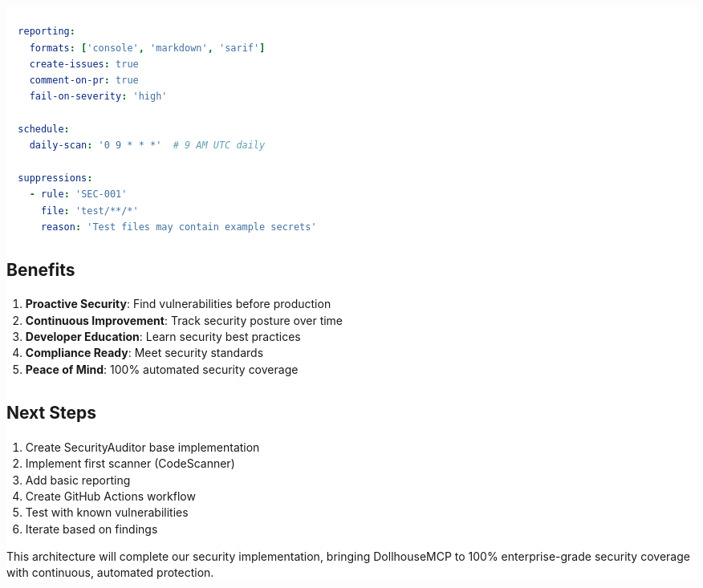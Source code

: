```yaml
      
  reporting:
    formats: ['console', 'markdown', 'sarif']
    create-issues: true
    comment-on-pr: true
    fail-on-severity: 'high'
    
  schedule:
    daily-scan: '0 9 * * *'  # 9 AM UTC daily
    
  suppressions:
    - rule: 'SEC-001'
      file: 'test/**/*'
      reason: 'Test files may contain example secrets'
```

## Benefits

1. **Proactive Security**: Find vulnerabilities before production
2. **Continuous Improvement**: Track security posture over time
3. **Developer Education**: Learn security best practices
4. **Compliance Ready**: Meet security standards
5. **Peace of Mind**: 100% automated security coverage

## Next Steps

1. Create SecurityAuditor base implementation
2. Implement first scanner (CodeScanner)
3. Add basic reporting
4. Create GitHub Actions workflow
5. Test with known vulnerabilities
6. Iterate based on findings

This architecture will complete our security implementation, bringing DollhouseMCP to 100% enterprise-grade security coverage with continuous, automated protection.